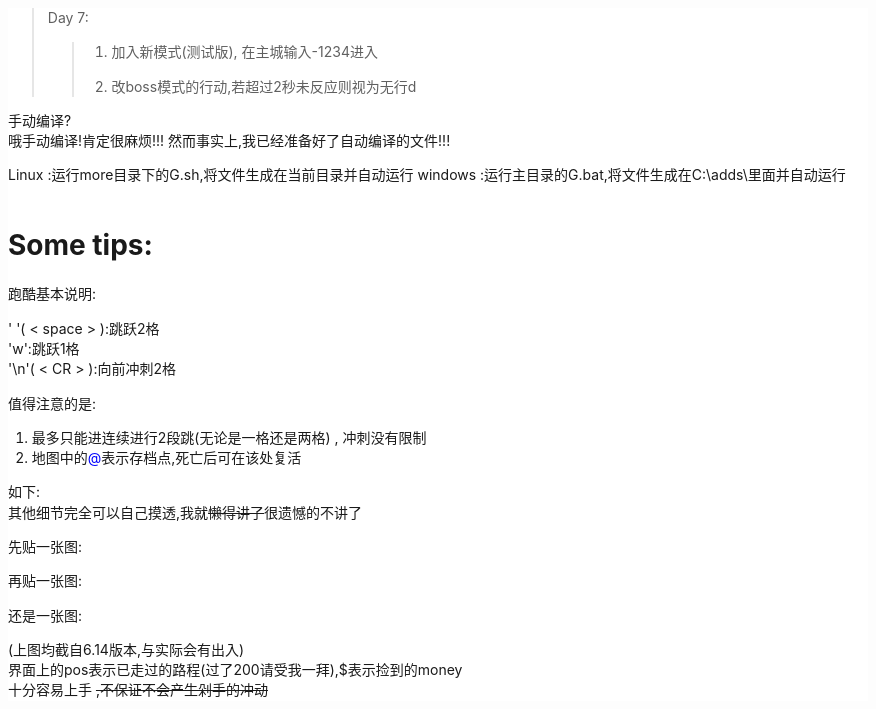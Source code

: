 > Day 7:
> > 1. 加入新模式(测试版), 在主城输入-1234进入
> > 
> > 2. 改boss模式的行动,若超过2秒未反应则视为无行d

<div id="re_comp">手动编译?</div>  
哦手动编译!肯定很麻烦!!!  
然而事实上,我已经准备好了自动编译的文件!!!  

Linux :运行more目录下的G.sh,将文件生成在当前目录并自动运行
windows :运行主目录的G.bat,将文件生成在C:\adds\里面并自动运行  

Some tips:
=====

<div id="tip_run">跑酷基本说明:</div>

' '( < space > ):跳跃2格  
'w':跳跃1格  
'\n'( < CR > ):向前冲刺2格  

值得注意的是:
1. 最多只能进连续进行2段跳(无论是一格还是两格) , 冲刺没有限制  
2. 地图中的<font color=BLue>@</font>表示存档点,死亡后可在该处复活  

如下:  
其他细节完全可以自己摸透,我就~~懒得讲了~~很遗憾的不讲了   

先贴一张图:

再贴一张图:

还是一张图:

(上图均截自6.14版本,与实际会有出入)  
界面上的pos表示已走过的路程(过了200请受我一拜),$表示捡到的money  
十分容易上手 ~~,不保证不会产生剁手的冲动~~   


